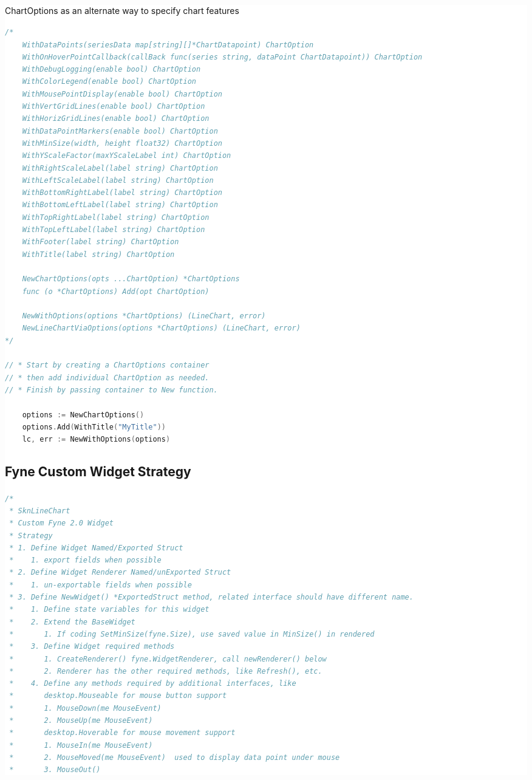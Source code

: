 ChartOptions as an alternate way to specify chart features
```go
/*
    WithDataPoints(seriesData map[string][]*ChartDatapoint) ChartOption
    WithOnHoverPointCallback(callBack func(series string, dataPoint ChartDatapoint)) ChartOption
    WithDebugLogging(enable bool) ChartOption
    WithColorLegend(enable bool) ChartOption
    WithMousePointDisplay(enable bool) ChartOption
    WithVertGridLines(enable bool) ChartOption
    WithHorizGridLines(enable bool) ChartOption
    WithDataPointMarkers(enable bool) ChartOption
    WithMinSize(width, height float32) ChartOption
    WithYScaleFactor(maxYScaleLabel int) ChartOption
    WithRightScaleLabel(label string) ChartOption
    WithLeftScaleLabel(label string) ChartOption
    WithBottomRightLabel(label string) ChartOption
    WithBottomLeftLabel(label string) ChartOption
    WithTopRightLabel(label string) ChartOption
    WithTopLeftLabel(label string) ChartOption
    WithFooter(label string) ChartOption
    WithTitle(label string) ChartOption
    
    NewChartOptions(opts ...ChartOption) *ChartOptions
    func (o *ChartOptions) Add(opt ChartOption)

    NewWithOptions(options *ChartOptions) (LineChart, error)
    NewLineChartViaOptions(options *ChartOptions) (LineChart, error)
*/

// * Start by creating a ChartOptions container 
// * then add individual ChartOption as needed.  
// * Finish by passing container to New function.

	options := NewChartOptions()
    options.Add(WithTitle("MyTitle"))
    lc, err := NewWithOptions(options) 
```

## Fyne Custom Widget Strategy
```go
/*
 * SknLineChart
 * Custom Fyne 2.0 Widget
 * Strategy
 * 1. Define Widget Named/Exported Struct
 *    1. export fields when possible
 * 2. Define Widget Renderer Named/unExported Struct
 *    1. un-exportable fields when possible
 * 3. Define NewWidget() *ExportedStruct method, related interface should have different name.
 *    1. Define state variables for this widget
 *    2. Extend the BaseWidget
 *       1. If coding SetMinSize(fyne.Size), use saved value in MinSize() in rendered 
 *    3. Define Widget required methods
 *       1. CreateRenderer() fyne.WidgetRenderer, call newRenderer() below
 *       2. Renderer has the other required methods, like Refresh(), etc.
 *    4. Define any methods required by additional interfaces, like
 *       desktop.Mouseable for mouse button support
 *       1. MouseDown(me MouseEvent)
 *       2. MouseUp(me MouseEvent)
 *       desktop.Hoverable for mouse movement support
 *       1. MouseIn(me MouseEvent)
 *       2. MouseMoved(me MouseEvent)  used to display data point under mouse
 *       3. MouseOut()
```